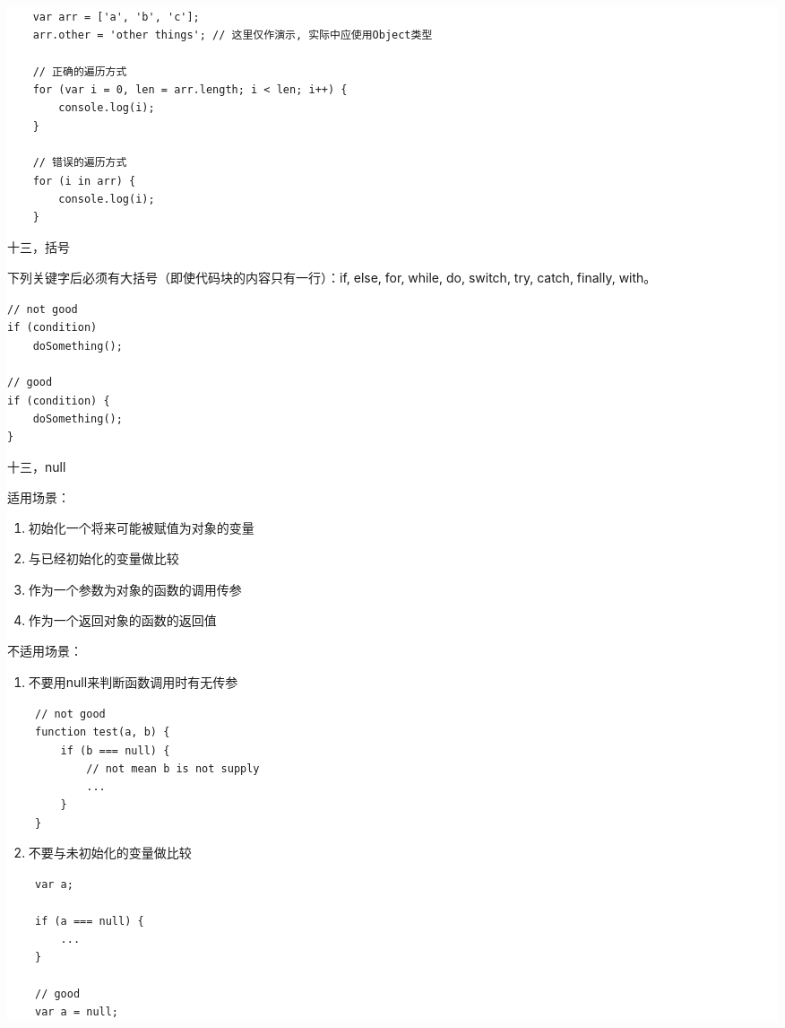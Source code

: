 		var arr = ['a', 'b', 'c'];
		arr.other = 'other things'; // 这里仅作演示, 实际中应使用Object类型
		
		// 正确的遍历方式
		for (var i = 0, len = arr.length; i < len; i++) {
			console.log(i);
		}
		
		// 错误的遍历方式
		for (i in arr) {
			console.log(i);
		}

十三，括号

下列关键字后必须有大括号（即使代码块的内容只有一行）：if, else, for, while, do, switch, try, catch, finally, with。
	
	// not good
	if (condition)
	    doSomething();
	
	// good
	if (condition) {
	    doSomething();
	}

十三，null
	
适用场景：

1. 初始化一个将来可能被赋值为对象的变量

2. 与已经初始化的变量做比较

3. 作为一个参数为对象的函数的调用传参

4. 作为一个返回对象的函数的返回值

不适用场景：

1. 不要用null来判断函数调用时有无传参

		// not good
		function test(a, b) {
		    if (b === null) {
		        // not mean b is not supply
		        ...
		    }
		}
2. 不要与未初始化的变量做比较

		var a;
	
		if (a === null) {
		    ...
		}

		// good
		var a = null;
		